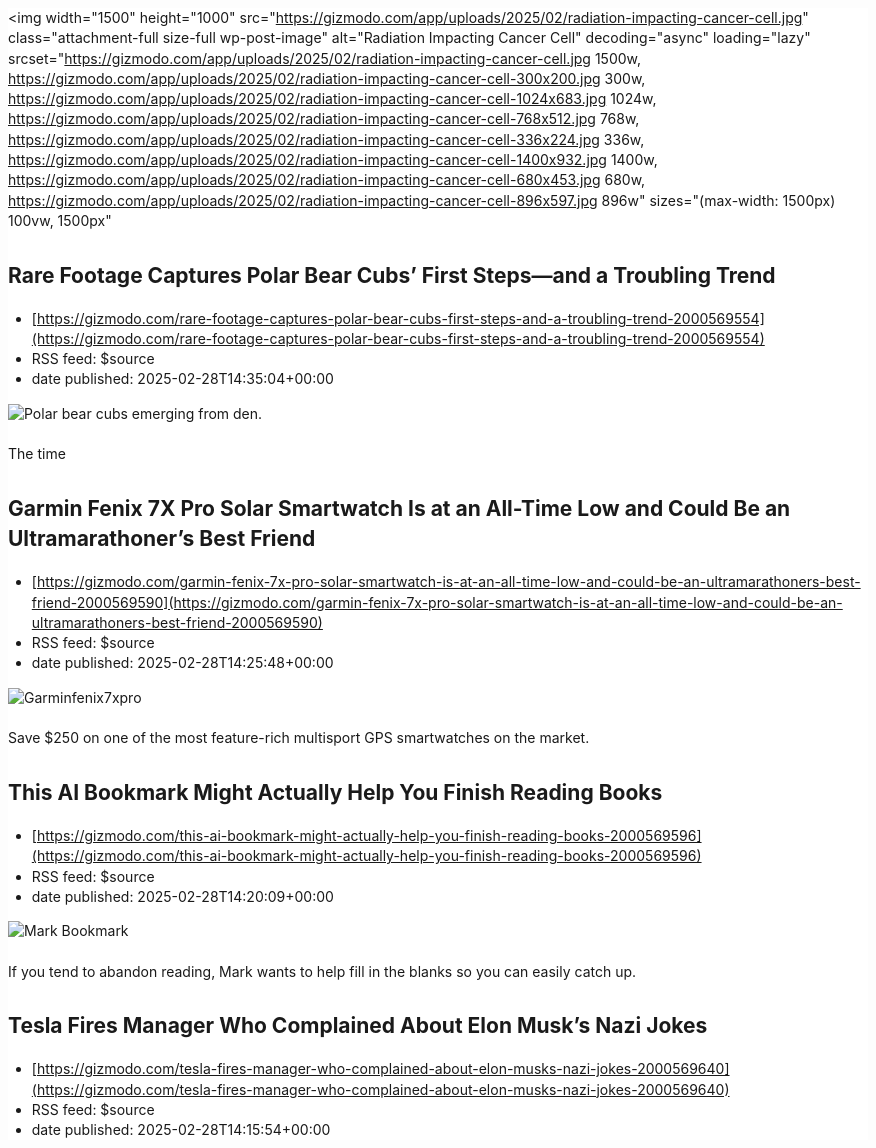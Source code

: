 <img width="1500" height="1000" src="https://gizmodo.com/app/uploads/2025/02/radiation-impacting-cancer-cell.jpg" class="attachment-full size-full wp-post-image" alt="Radiation Impacting Cancer Cell" decoding="async" loading="lazy" srcset="https://gizmodo.com/app/uploads/2025/02/radiation-impacting-cancer-cell.jpg 1500w, https://gizmodo.com/app/uploads/2025/02/radiation-impacting-cancer-cell-300x200.jpg 300w, https://gizmodo.com/app/uploads/2025/02/radiation-impacting-cancer-cell-1024x683.jpg 1024w, https://gizmodo.com/app/uploads/2025/02/radiation-impacting-cancer-cell-768x512.jpg 768w, https://gizmodo.com/app/uploads/2025/02/radiation-impacting-cancer-cell-336x224.jpg 336w, https://gizmodo.com/app/uploads/2025/02/radiation-impacting-cancer-cell-1400x932.jpg 1400w, https://gizmodo.com/app/uploads/2025/02/radiation-impacting-cancer-cell-680x453.jpg 680w, https://gizmodo.com/app/uploads/2025/02/radiation-impacting-cancer-cell-896x597.jpg 896w" sizes="(max-width: 1500px) 100vw, 1500px"

## Rare Footage Captures Polar Bear Cubs’ First Steps—and a Troubling Trend
 - [https://gizmodo.com/rare-footage-captures-polar-bear-cubs-first-steps-and-a-troubling-trend-2000569554](https://gizmodo.com/rare-footage-captures-polar-bear-cubs-first-steps-and-a-troubling-trend-2000569554)
 - RSS feed: $source
 - date published: 2025-02-28T14:35:04+00:00

<img width="1500" height="1000" src="https://gizmodo.com/app/uploads/2025/02/polar-bear-cubs-emerging-den.jpg" class="attachment-full size-full wp-post-image" alt="Polar bear cubs emerging from den." decoding="async" fetchpriority="high" srcset="https://gizmodo.com/app/uploads/2025/02/polar-bear-cubs-emerging-den.jpg 1500w, https://gizmodo.com/app/uploads/2025/02/polar-bear-cubs-emerging-den-300x200.jpg 300w, https://gizmodo.com/app/uploads/2025/02/polar-bear-cubs-emerging-den-1024x683.jpg 1024w, https://gizmodo.com/app/uploads/2025/02/polar-bear-cubs-emerging-den-768x512.jpg 768w, https://gizmodo.com/app/uploads/2025/02/polar-bear-cubs-emerging-den-336x224.jpg 336w, https://gizmodo.com/app/uploads/2025/02/polar-bear-cubs-emerging-den-1400x932.jpg 1400w, https://gizmodo.com/app/uploads/2025/02/polar-bear-cubs-emerging-den-680x453.jpg 680w, https://gizmodo.com/app/uploads/2025/02/polar-bear-cubs-emerging-den-896x597.jpg 896w" sizes="(max-width: 1500px) 100vw, 1500px"><br><br>The time 

## Garmin Fenix 7X Pro Solar Smartwatch Is at an All-Time Low and Could Be an Ultramarathoner’s Best Friend
 - [https://gizmodo.com/garmin-fenix-7x-pro-solar-smartwatch-is-at-an-all-time-low-and-could-be-an-ultramarathoners-best-friend-2000569590](https://gizmodo.com/garmin-fenix-7x-pro-solar-smartwatch-is-at-an-all-time-low-and-could-be-an-ultramarathoners-best-friend-2000569590)
 - RSS feed: $source
 - date published: 2025-02-28T14:25:48+00:00

<img width="1500" height="1000" src="https://gizmodo.com/app/uploads/2025/02/GarminFenix7XPro.jpg" class="attachment-full size-full wp-post-image" alt="Garminfenix7xpro" decoding="async" srcset="https://gizmodo.com/app/uploads/2025/02/GarminFenix7XPro.jpg 1500w, https://gizmodo.com/app/uploads/2025/02/GarminFenix7XPro-300x200.jpg 300w, https://gizmodo.com/app/uploads/2025/02/GarminFenix7XPro-1024x683.jpg 1024w, https://gizmodo.com/app/uploads/2025/02/GarminFenix7XPro-768x512.jpg 768w, https://gizmodo.com/app/uploads/2025/02/GarminFenix7XPro-336x224.jpg 336w, https://gizmodo.com/app/uploads/2025/02/GarminFenix7XPro-1400x932.jpg 1400w, https://gizmodo.com/app/uploads/2025/02/GarminFenix7XPro-680x453.jpg 680w, https://gizmodo.com/app/uploads/2025/02/GarminFenix7XPro-896x597.jpg 896w" sizes="(max-width: 1500px) 100vw, 1500px"><br><br>Save $250 on one of the most feature-rich multisport GPS smartwatches on the market.

## This AI Bookmark Might Actually Help You Finish Reading Books
 - [https://gizmodo.com/this-ai-bookmark-might-actually-help-you-finish-reading-books-2000569596](https://gizmodo.com/this-ai-bookmark-might-actually-help-you-finish-reading-books-2000569596)
 - RSS feed: $source
 - date published: 2025-02-28T14:20:09+00:00

<img width="1500" height="1000" src="https://gizmodo.com/app/uploads/2025/02/Mark-Bookmark.jpg" class="attachment-full size-full wp-post-image" alt="Mark Bookmark" decoding="async" loading="lazy" srcset="https://gizmodo.com/app/uploads/2025/02/Mark-Bookmark.jpg 1500w, https://gizmodo.com/app/uploads/2025/02/Mark-Bookmark-300x200.jpg 300w, https://gizmodo.com/app/uploads/2025/02/Mark-Bookmark-1024x683.jpg 1024w, https://gizmodo.com/app/uploads/2025/02/Mark-Bookmark-768x512.jpg 768w, https://gizmodo.com/app/uploads/2025/02/Mark-Bookmark-336x224.jpg 336w, https://gizmodo.com/app/uploads/2025/02/Mark-Bookmark-1400x932.jpg 1400w, https://gizmodo.com/app/uploads/2025/02/Mark-Bookmark-680x453.jpg 680w, https://gizmodo.com/app/uploads/2025/02/Mark-Bookmark-896x597.jpg 896w" sizes="(max-width: 1500px) 100vw, 1500px"><br><br>If you tend to abandon reading, Mark wants to help fill in the blanks so you can easily catch up.

## Tesla Fires Manager Who Complained About Elon Musk’s Nazi Jokes
 - [https://gizmodo.com/tesla-fires-manager-who-complained-about-elon-musks-nazi-jokes-2000569640](https://gizmodo.com/tesla-fires-manager-who-complained-about-elon-musks-nazi-jokes-2000569640)
 - RSS feed: $source
 - date published: 2025-02-28T14:15:54+00:00
